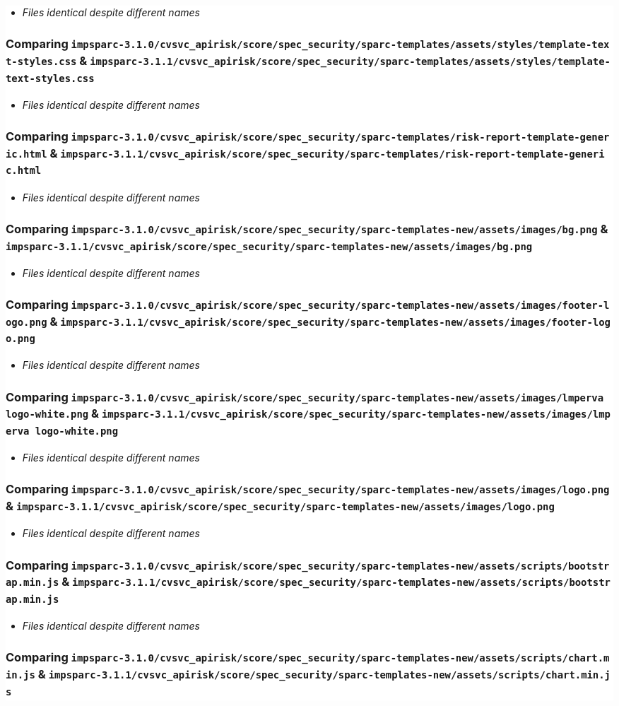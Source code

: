  * *Files identical despite different names*

### Comparing `impsparc-3.1.0/cvsvc_apirisk/score/spec_security/sparc-templates/assets/styles/template-text-styles.css` & `impsparc-3.1.1/cvsvc_apirisk/score/spec_security/sparc-templates/assets/styles/template-text-styles.css`

 * *Files identical despite different names*

### Comparing `impsparc-3.1.0/cvsvc_apirisk/score/spec_security/sparc-templates/risk-report-template-generic.html` & `impsparc-3.1.1/cvsvc_apirisk/score/spec_security/sparc-templates/risk-report-template-generic.html`

 * *Files identical despite different names*

### Comparing `impsparc-3.1.0/cvsvc_apirisk/score/spec_security/sparc-templates-new/assets/images/bg.png` & `impsparc-3.1.1/cvsvc_apirisk/score/spec_security/sparc-templates-new/assets/images/bg.png`

 * *Files identical despite different names*

### Comparing `impsparc-3.1.0/cvsvc_apirisk/score/spec_security/sparc-templates-new/assets/images/footer-logo.png` & `impsparc-3.1.1/cvsvc_apirisk/score/spec_security/sparc-templates-new/assets/images/footer-logo.png`

 * *Files identical despite different names*

### Comparing `impsparc-3.1.0/cvsvc_apirisk/score/spec_security/sparc-templates-new/assets/images/lmperva logo-white.png` & `impsparc-3.1.1/cvsvc_apirisk/score/spec_security/sparc-templates-new/assets/images/lmperva logo-white.png`

 * *Files identical despite different names*

### Comparing `impsparc-3.1.0/cvsvc_apirisk/score/spec_security/sparc-templates-new/assets/images/logo.png` & `impsparc-3.1.1/cvsvc_apirisk/score/spec_security/sparc-templates-new/assets/images/logo.png`

 * *Files identical despite different names*

### Comparing `impsparc-3.1.0/cvsvc_apirisk/score/spec_security/sparc-templates-new/assets/scripts/bootstrap.min.js` & `impsparc-3.1.1/cvsvc_apirisk/score/spec_security/sparc-templates-new/assets/scripts/bootstrap.min.js`

 * *Files identical despite different names*

### Comparing `impsparc-3.1.0/cvsvc_apirisk/score/spec_security/sparc-templates-new/assets/scripts/chart.min.js` & `impsparc-3.1.1/cvsvc_apirisk/score/spec_security/sparc-templates-new/assets/scripts/chart.min.js`
